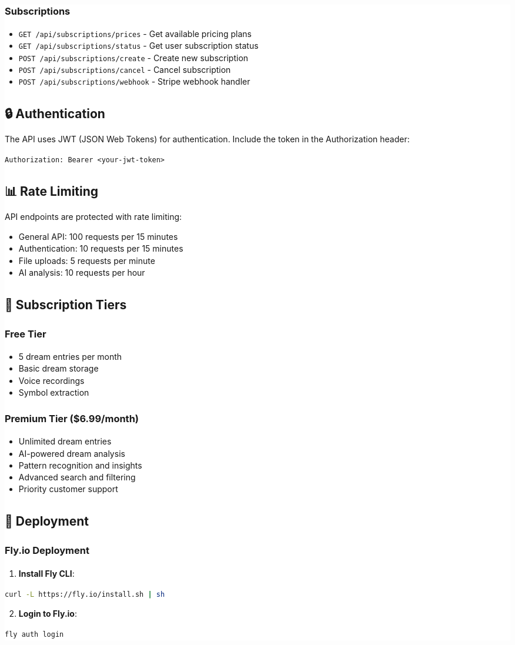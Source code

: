 ### Subscriptions
- `GET /api/subscriptions/prices` - Get available pricing plans
- `GET /api/subscriptions/status` - Get user subscription status
- `POST /api/subscriptions/create` - Create new subscription
- `POST /api/subscriptions/cancel` - Cancel subscription
- `POST /api/subscriptions/webhook` - Stripe webhook handler

## 🔒 Authentication

The API uses JWT (JSON Web Tokens) for authentication. Include the token in the Authorization header:

```
Authorization: Bearer <your-jwt-token>
```

## 📊 Rate Limiting

API endpoints are protected with rate limiting:
- General API: 100 requests per 15 minutes
- Authentication: 10 requests per 15 minutes
- File uploads: 5 requests per minute
- AI analysis: 10 requests per hour

## 🎯 Subscription Tiers

### Free Tier
- 5 dream entries per month
- Basic dream storage
- Voice recordings
- Symbol extraction

### Premium Tier ($6.99/month)
- Unlimited dream entries
- AI-powered dream analysis
- Pattern recognition and insights
- Advanced search and filtering
- Priority customer support

## 🚀 Deployment

### Fly.io Deployment

1. **Install Fly CLI**:
```bash
curl -L https://fly.io/install.sh | sh
```

2. **Login to Fly.io**:
```bash
fly auth login
```
